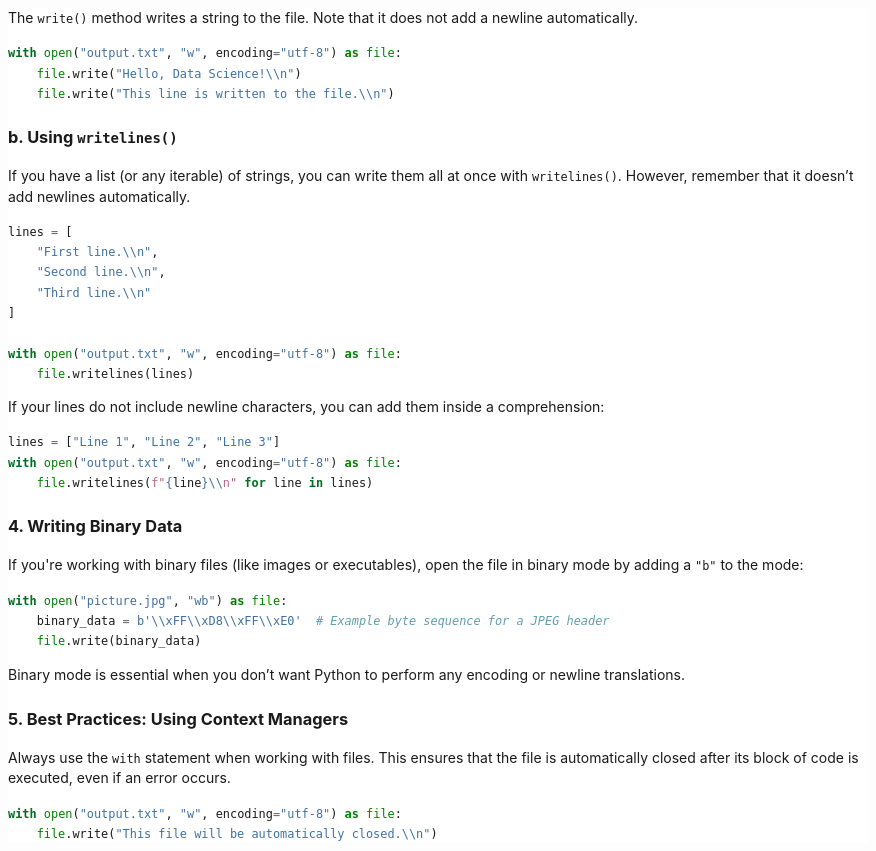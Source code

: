 The `write()` method writes a string to the file. Note that it does not add a newline automatically.

```python
with open("output.txt", "w", encoding="utf-8") as file:
    file.write("Hello, Data Science!\\n")
    file.write("This line is written to the file.\\n")
```

### b. Using `writelines()`

If you have a list (or any iterable) of strings, you can write them all at once with `writelines()`. However, remember that it doesn’t add newlines automatically.

```python
lines = [
    "First line.\\n",
    "Second line.\\n",
    "Third line.\\n"
]

with open("output.txt", "w", encoding="utf-8") as file:
    file.writelines(lines)
```

If your lines do not include newline characters, you can add them inside a comprehension:

```python
lines = ["Line 1", "Line 2", "Line 3"]
with open("output.txt", "w", encoding="utf-8") as file:
    file.writelines(f"{line}\\n" for line in lines)
```

### 4. Writing Binary Data

If you're working with binary files (like images or executables), open the file in binary mode by adding a `"b"` to the mode:

```python
with open("picture.jpg", "wb") as file:
    binary_data = b'\\xFF\\xD8\\xFF\\xE0'  # Example byte sequence for a JPEG header
    file.write(binary_data)
```

Binary mode is essential when you don’t want Python to perform any encoding or newline translations.

### 5. Best Practices: Using Context Managers

Always use the `with` statement when working with files. This ensures that the file is automatically closed after its block of code is executed, even if an error occurs.

```python
with open("output.txt", "w", encoding="utf-8") as file:
    file.write("This file will be automatically closed.\\n")
```
